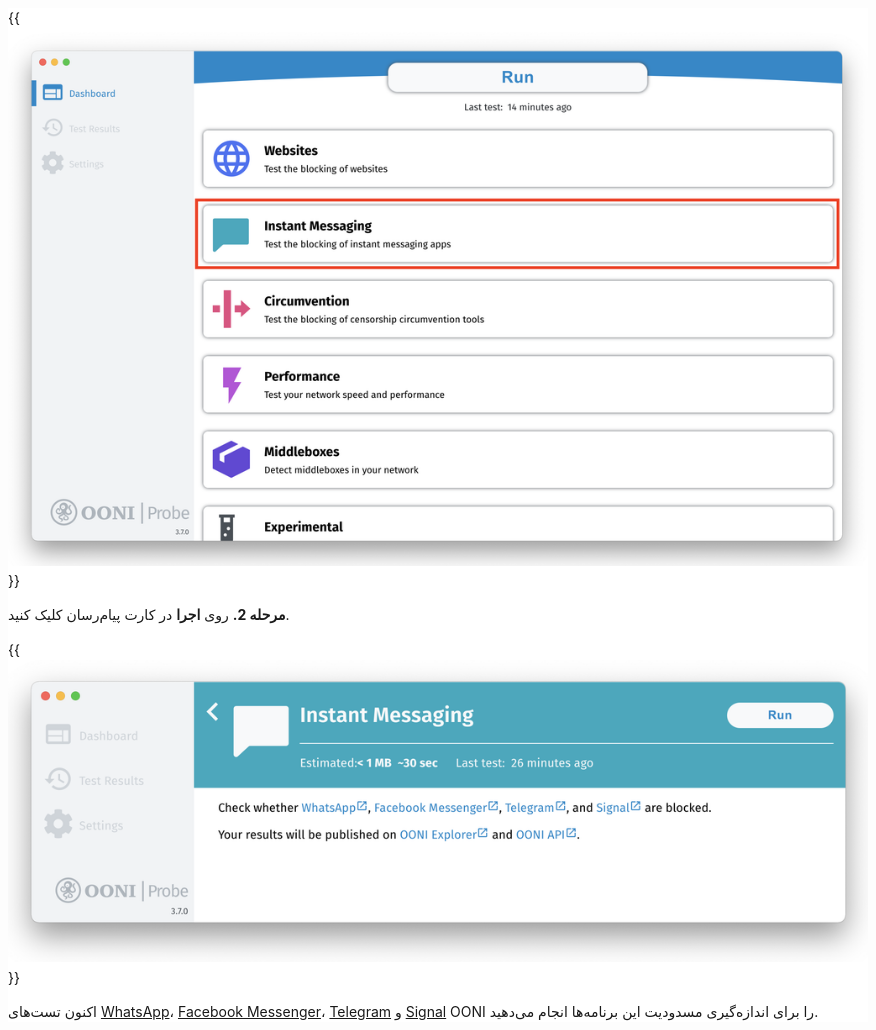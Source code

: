 {{<img src="images/dashboard-im.png" title="Dashboard" alt="Dashboard">}}

**مرحله 2.** روی **اجرا** در کارت پیام‌رسان کلیک کنید.

{{<img src="images/new-inside-im-card.png" title="Inside IM card" alt="Inside IM card">}}

اکنون تست‌های [WhatsApp](/nettest/whatsapp/)، [Facebook Messenger](/nettest/facebook-messenger/)، [Telegram](/nettest/telegram/) و [Signal](/nettest/signal) OONI را برای اندازه‌گیری مسدودیت این برنامه‌ها انجام می‌دهید.
